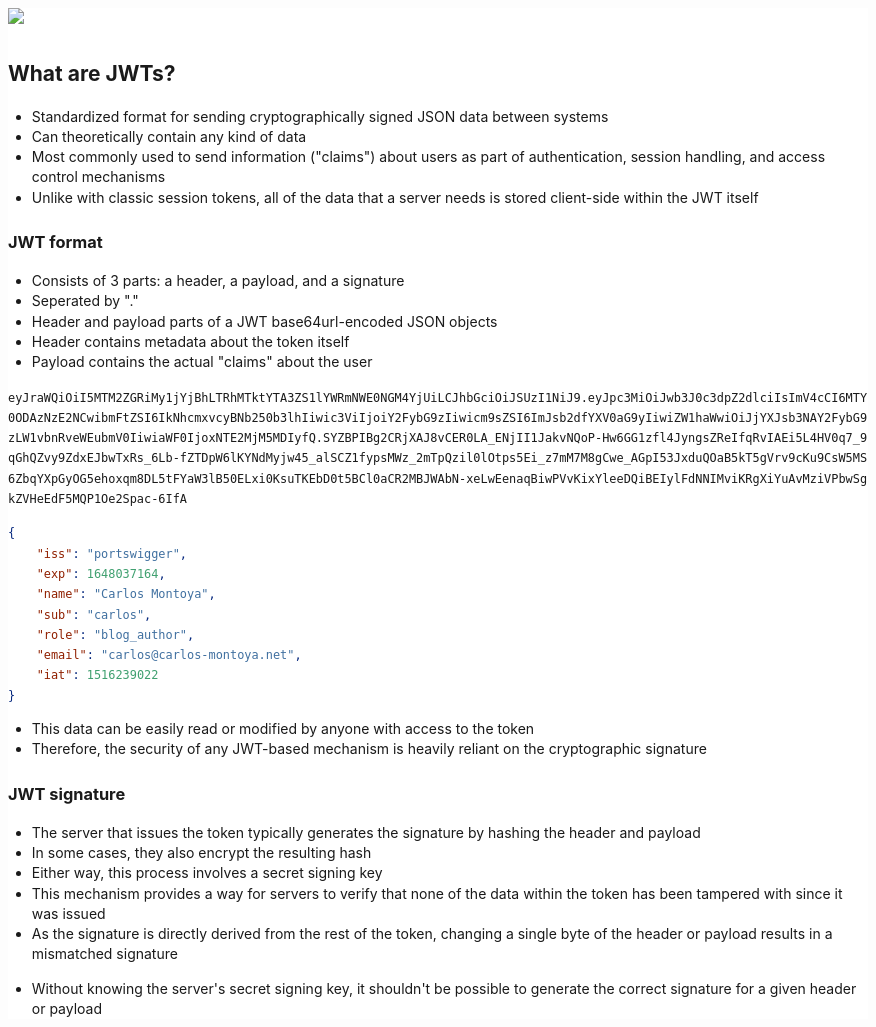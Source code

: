 ![](jwt-infographic.jpg)

## What are JWTs?
* Standardized format for sending cryptographically signed JSON data between systems
* Can theoretically contain any kind of data
* Most commonly used to send information ("claims") about users as part of authentication, session handling, and access control mechanisms
* Unlike with classic session tokens, all of the data that a server needs is stored client-side within the JWT itself

### JWT format
* Consists of 3 parts: a header, a payload, and a signature
* Seperated by "."
* Header and payload parts of a JWT base64url-encoded JSON objects
* Header contains metadata about the token itself
* Payload contains the actual "claims" about the user

```jwt
eyJraWQiOiI5MTM2ZGRiMy1jYjBhLTRhMTktYTA3ZS1lYWRmNWE0NGM4YjUiLCJhbGciOiJSUzI1NiJ9.eyJpc3MiOiJwb3J0c3dpZ2dlciIsImV4cCI6MTY0ODAzNzE2NCwibmFtZSI6IkNhcmxvcyBNb250b3lhIiwic3ViIjoiY2FybG9zIiwicm9sZSI6ImJsb2dfYXV0aG9yIiwiZW1haWwiOiJjYXJsb3NAY2FybG9zLW1vbnRveWEubmV0IiwiaWF0IjoxNTE2MjM5MDIyfQ.SYZBPIBg2CRjXAJ8vCER0LA_ENjII1JakvNQoP-Hw6GG1zfl4JyngsZReIfqRvIAEi5L4HV0q7_9qGhQZvy9ZdxEJbwTxRs_6Lb-fZTDpW6lKYNdMyjw45_alSCZ1fypsMWz_2mTpQzil0lOtps5Ei_z7mM7M8gCwe_AGpI53JxduQOaB5kT5gVrv9cKu9CsW5MS6ZbqYXpGyOG5ehoxqm8DL5tFYaW3lB50ELxi0KsuTKEbD0t5BCl0aCR2MBJWAbN-xeLwEenaqBiwPVvKixYleeDQiBEIylFdNNIMviKRgXiYuAvMziVPbwSgkZVHeEdF5MQP1Oe2Spac-6IfA
```

```json
{ 
	"iss": "portswigger", 
	"exp": 1648037164, 
	"name": "Carlos Montoya", 
	"sub": "carlos", 
	"role": "blog_author", 
	"email": "carlos@carlos-montoya.net", 
	"iat": 1516239022 
}
```

* This data can be easily read or modified by anyone with access to the token
* Therefore, the security of any JWT-based mechanism is heavily reliant on the cryptographic signature

### JWT signature
* The server that issues the token typically generates the signature by hashing the header and payload
* In some cases, they also encrypt the resulting hash
* Either way, this process involves a secret signing key
* This mechanism provides a way for servers to verify that none of the data within the token has been tampered with since it was issued
* As the signature is directly derived from the rest of the token, changing a single byte of the header or payload results in a mismatched signature
- Without knowing the server's secret signing key, it shouldn't be possible to generate the correct signature for a given header or payload
